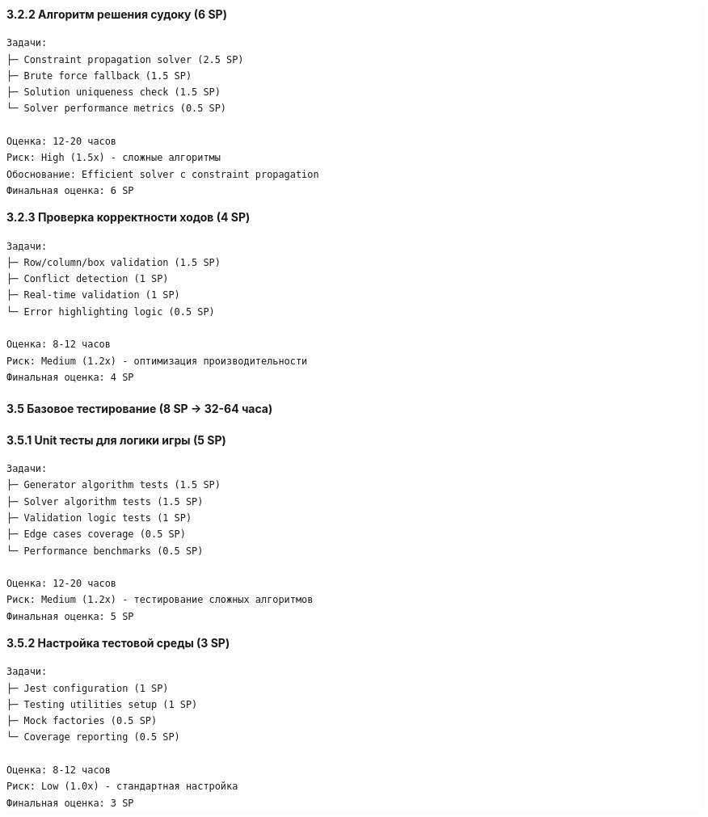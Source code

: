 **3.2.2 Алгоритм решения судоку (6 SP)**
```
Задачи:
├─ Constraint propagation solver (2.5 SP)
├─ Brute force fallback (1.5 SP)
├─ Solution uniqueness check (1.5 SP)
└─ Solver performance metrics (0.5 SP)

Оценка: 12-20 часов
Риск: High (1.5x) - сложные алгоритмы
Обоснование: Efficient solver с constraint propagation
Финальная оценка: 6 SP
```

**3.2.3 Проверка корректности ходов (4 SP)**
```
Задачи:
├─ Row/column/box validation (1.5 SP)
├─ Conflict detection (1 SP)
├─ Real-time validation (1 SP)
└─ Error highlighting logic (0.5 SP)

Оценка: 8-12 часов
Риск: Medium (1.2x) - оптимизация производительности
Финальная оценка: 4 SP
```

#### 3.5 Базовое тестирование (8 SP → 32-64 часа)

**3.5.1 Unit тесты для логики игры (5 SP)**
```
Задачи:
├─ Generator algorithm tests (1.5 SP)
├─ Solver algorithm tests (1.5 SP)
├─ Validation logic tests (1 SP)
├─ Edge cases coverage (0.5 SP)
└─ Performance benchmarks (0.5 SP)

Оценка: 12-20 часов
Риск: Medium (1.2x) - тестирование сложных алгоритмов
Финальная оценка: 5 SP
```

**3.5.2 Настройка тестовой среды (3 SP)**
```
Задачи:
├─ Jest configuration (1 SP)
├─ Testing utilities setup (1 SP)
├─ Mock factories (0.5 SP)
└─ Coverage reporting (0.5 SP)

Оценка: 8-12 часов
Риск: Low (1.0x) - стандартная настройка
Финальная оценка: 3 SP
```
